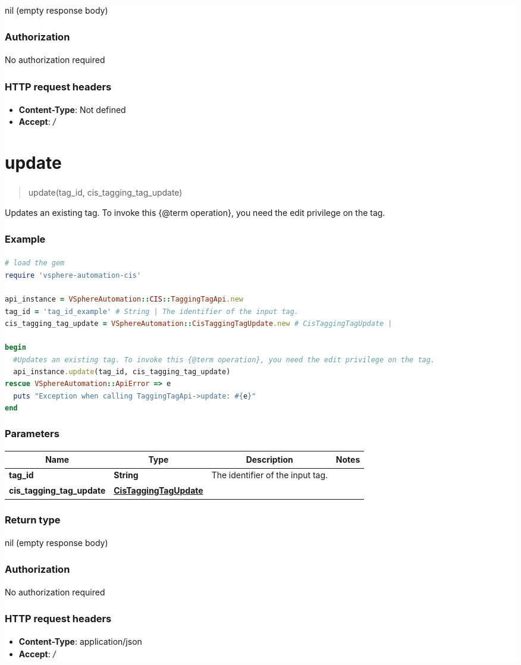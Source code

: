 nil (empty response body)

### Authorization

No authorization required

### HTTP request headers

 - **Content-Type**: Not defined
 - **Accept**: */*



# **update**
> update(tag_id, cis_tagging_tag_update)

Updates an existing tag. To invoke this {@term operation}, you need the edit privilege on the tag.

### Example
```ruby
# load the gem
require 'vsphere-automation-cis'

api_instance = VSphereAutomation::CIS::TaggingTagApi.new
tag_id = 'tag_id_example' # String | The identifier of the input tag.
cis_tagging_tag_update = VSphereAutomation::CisTaggingTagUpdate.new # CisTaggingTagUpdate | 

begin
  #Updates an existing tag. To invoke this {@term operation}, you need the edit privilege on the tag.
  api_instance.update(tag_id, cis_tagging_tag_update)
rescue VSphereAutomation::ApiError => e
  puts "Exception when calling TaggingTagApi->update: #{e}"
end
```

### Parameters

Name | Type | Description  | Notes
------------- | ------------- | ------------- | -------------
 **tag_id** | **String**| The identifier of the input tag. | 
 **cis_tagging_tag_update** | [**CisTaggingTagUpdate**](CisTaggingTagUpdate.md)|  | 

### Return type

nil (empty response body)

### Authorization

No authorization required

### HTTP request headers

 - **Content-Type**: application/json
 - **Accept**: */*



